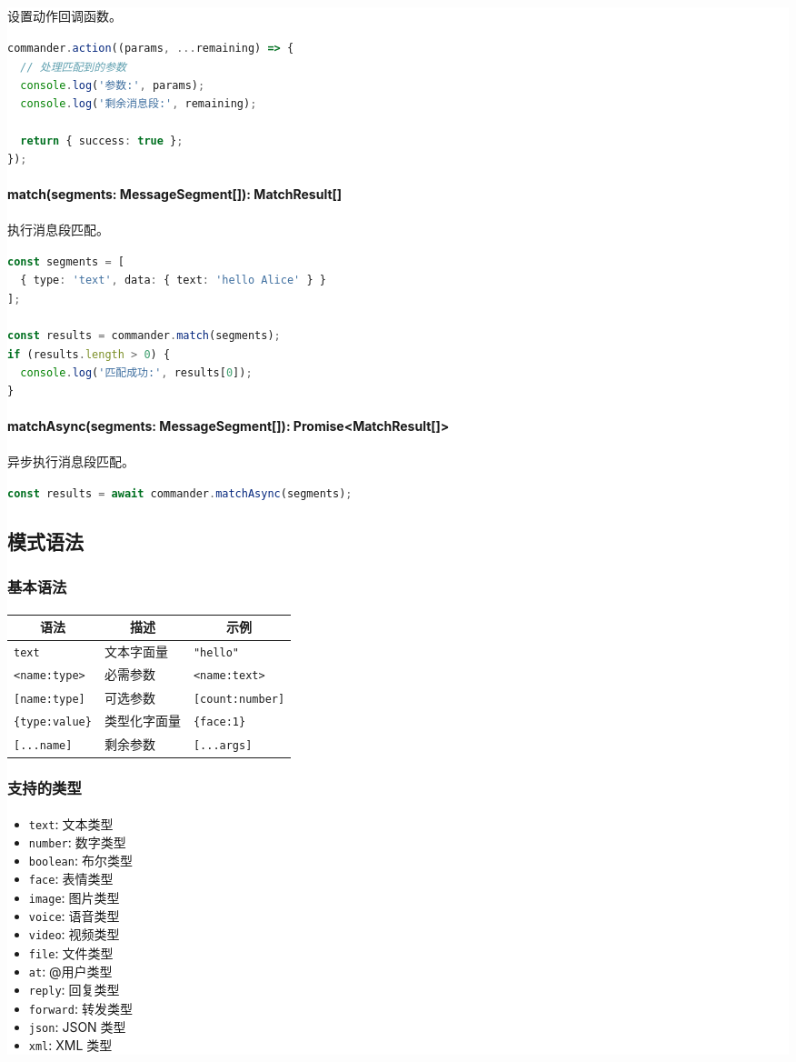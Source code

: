 设置动作回调函数。

```typescript
commander.action((params, ...remaining) => {
  // 处理匹配到的参数
  console.log('参数:', params);
  console.log('剩余消息段:', remaining);
  
  return { success: true };
});
```

#### match(segments: MessageSegment[]): MatchResult[]

执行消息段匹配。

```typescript
const segments = [
  { type: 'text', data: { text: 'hello Alice' } }
];

const results = commander.match(segments);
if (results.length > 0) {
  console.log('匹配成功:', results[0]);
}
```

#### matchAsync(segments: MessageSegment[]): Promise<MatchResult[]>

异步执行消息段匹配。

```typescript
const results = await commander.matchAsync(segments);
```

## 模式语法

### 基本语法

| 语法 | 描述 | 示例 |
|------|------|------|
| `text` | 文本字面量 | `"hello"` |
| `<name:type>` | 必需参数 | `<name:text>` |
| `[name:type]` | 可选参数 | `[count:number]` |
| `{type:value}` | 类型化字面量 | `{face:1}` |
| `[...name]` | 剩余参数 | `[...args]` |

### 支持的类型

- `text`: 文本类型
- `number`: 数字类型
- `boolean`: 布尔类型
- `face`: 表情类型
- `image`: 图片类型
- `voice`: 语音类型
- `video`: 视频类型
- `file`: 文件类型
- `at`: @用户类型
- `reply`: 回复类型
- `forward`: 转发类型
- `json`: JSON 类型
- `xml`: XML 类型